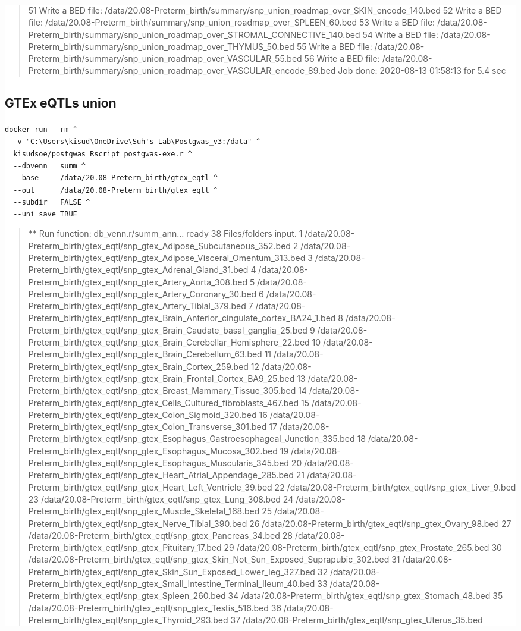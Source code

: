 >   51 Write a BED file: /data/20.08-Preterm_birth/summary/snp_union_roadmap_over_SKIN_encode_140.bed
>   52 Write a BED file: /data/20.08-Preterm_birth/summary/snp_union_roadmap_over_SPLEEN_60.bed
>   53 Write a BED file: /data/20.08-Preterm_birth/summary/snp_union_roadmap_over_STROMAL_CONNECTIVE_140.bed
>   54 Write a BED file: /data/20.08-Preterm_birth/summary/snp_union_roadmap_over_THYMUS_50.bed
>   55 Write a BED file: /data/20.08-Preterm_birth/summary/snp_union_roadmap_over_VASCULAR_55.bed
>   56 Write a BED file: /data/20.08-Preterm_birth/summary/snp_union_roadmap_over_VASCULAR_encode_89.bed
> Job done: 2020-08-13 01:58:13 for 5.4 sec



## GTEx eQTLs union

```CMD
docker run --rm ^
  -v "C:\Users\kisud\OneDrive\Suh's Lab\Postgwas_v3:/data" ^
  kisudsoe/postgwas Rscript postgwas-exe.r ^
  --dbvenn   summ ^
  --base     /data/20.08-Preterm_birth/gtex_eqtl ^
  --out      /data/20.08-Preterm_birth/gtex_eqtl ^
  --subdir   FALSE ^
  --uni_save TRUE
```

> ** Run function: db_venn.r/summ_ann... ready
> 38 Files/folders input.
>   1 /data/20.08-Preterm_birth/gtex_eqtl/snp_gtex_Adipose_Subcutaneous_352.bed
>   2 /data/20.08-Preterm_birth/gtex_eqtl/snp_gtex_Adipose_Visceral_Omentum_313.bed
>   3 /data/20.08-Preterm_birth/gtex_eqtl/snp_gtex_Adrenal_Gland_31.bed
>   4 /data/20.08-Preterm_birth/gtex_eqtl/snp_gtex_Artery_Aorta_308.bed
>   5 /data/20.08-Preterm_birth/gtex_eqtl/snp_gtex_Artery_Coronary_30.bed
>   6 /data/20.08-Preterm_birth/gtex_eqtl/snp_gtex_Artery_Tibial_379.bed
>   7 /data/20.08-Preterm_birth/gtex_eqtl/snp_gtex_Brain_Anterior_cingulate_cortex_BA24_1.bed
>   8 /data/20.08-Preterm_birth/gtex_eqtl/snp_gtex_Brain_Caudate_basal_ganglia_25.bed
>   9 /data/20.08-Preterm_birth/gtex_eqtl/snp_gtex_Brain_Cerebellar_Hemisphere_22.bed
>   10 /data/20.08-Preterm_birth/gtex_eqtl/snp_gtex_Brain_Cerebellum_63.bed
>   11 /data/20.08-Preterm_birth/gtex_eqtl/snp_gtex_Brain_Cortex_259.bed
>   12 /data/20.08-Preterm_birth/gtex_eqtl/snp_gtex_Brain_Frontal_Cortex_BA9_25.bed
>   13 /data/20.08-Preterm_birth/gtex_eqtl/snp_gtex_Breast_Mammary_Tissue_305.bed
>   14 /data/20.08-Preterm_birth/gtex_eqtl/snp_gtex_Cells_Cultured_fibroblasts_467.bed
>   15 /data/20.08-Preterm_birth/gtex_eqtl/snp_gtex_Colon_Sigmoid_320.bed
>   16 /data/20.08-Preterm_birth/gtex_eqtl/snp_gtex_Colon_Transverse_301.bed
>   17 /data/20.08-Preterm_birth/gtex_eqtl/snp_gtex_Esophagus_Gastroesophageal_Junction_335.bed
>   18 /data/20.08-Preterm_birth/gtex_eqtl/snp_gtex_Esophagus_Mucosa_302.bed
>   19 /data/20.08-Preterm_birth/gtex_eqtl/snp_gtex_Esophagus_Muscularis_345.bed
>   20 /data/20.08-Preterm_birth/gtex_eqtl/snp_gtex_Heart_Atrial_Appendage_285.bed
>   21 /data/20.08-Preterm_birth/gtex_eqtl/snp_gtex_Heart_Left_Ventricle_39.bed
>   22 /data/20.08-Preterm_birth/gtex_eqtl/snp_gtex_Liver_9.bed
>   23 /data/20.08-Preterm_birth/gtex_eqtl/snp_gtex_Lung_308.bed
>   24 /data/20.08-Preterm_birth/gtex_eqtl/snp_gtex_Muscle_Skeletal_168.bed
>   25 /data/20.08-Preterm_birth/gtex_eqtl/snp_gtex_Nerve_Tibial_390.bed
>   26 /data/20.08-Preterm_birth/gtex_eqtl/snp_gtex_Ovary_98.bed
>   27 /data/20.08-Preterm_birth/gtex_eqtl/snp_gtex_Pancreas_34.bed
>   28 /data/20.08-Preterm_birth/gtex_eqtl/snp_gtex_Pituitary_17.bed
>   29 /data/20.08-Preterm_birth/gtex_eqtl/snp_gtex_Prostate_265.bed
>   30 /data/20.08-Preterm_birth/gtex_eqtl/snp_gtex_Skin_Not_Sun_Exposed_Suprapubic_302.bed
>   31 /data/20.08-Preterm_birth/gtex_eqtl/snp_gtex_Skin_Sun_Exposed_Lower_leg_327.bed
>   32 /data/20.08-Preterm_birth/gtex_eqtl/snp_gtex_Small_Intestine_Terminal_Ileum_40.bed
>   33 /data/20.08-Preterm_birth/gtex_eqtl/snp_gtex_Spleen_260.bed
>   34 /data/20.08-Preterm_birth/gtex_eqtl/snp_gtex_Stomach_48.bed
>   35 /data/20.08-Preterm_birth/gtex_eqtl/snp_gtex_Testis_516.bed
>   36 /data/20.08-Preterm_birth/gtex_eqtl/snp_gtex_Thyroid_293.bed
>   37 /data/20.08-Preterm_birth/gtex_eqtl/snp_gtex_Uterus_35.bed